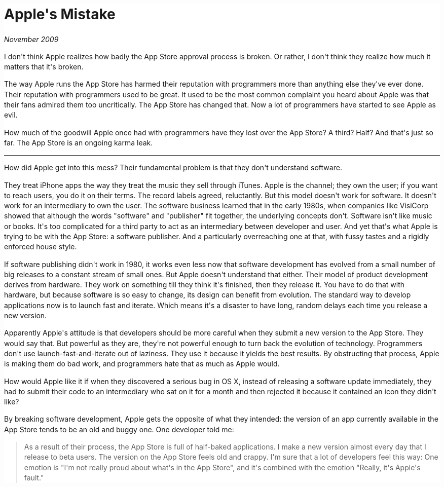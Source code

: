 # Apple's Mistake

_November 2009_

I don't think Apple realizes how badly the App Store approval process is broken. Or rather, I don't think they realize how much it matters that it's broken.

The way Apple runs the App Store has harmed their reputation with programmers more than anything else they've ever done. Their reputation with programmers used to be great. It used to be the most common complaint you heard about Apple was that their fans admired them too uncritically. The App Store has changed that. Now a lot of programmers have started to see Apple as evil.

How much of the goodwill Apple once had with programmers have they lost over the App Store? A third? Half? And that's just so far. The App Store is an ongoing karma leak.

* * *

How did Apple get into this mess? Their fundamental problem is that they don't understand software.

They treat iPhone apps the way they treat the music they sell through iTunes. Apple is the channel; they own the user; if you want to reach users, you do it on their terms. The record labels agreed, reluctantly. But this model doesn't work for software. It doesn't work for an intermediary to own the user. The software business learned that in the early 1980s, when companies like VisiCorp showed that although the words "software" and "publisher" fit together, the underlying concepts don't. Software isn't like music or books. It's too complicated for a third party to act as an intermediary between developer and user. And yet that's what Apple is trying to be with the App Store: a software publisher. And a particularly overreaching one at that, with fussy tastes and a rigidly enforced house style.

If software publishing didn't work in 1980, it works even less now that software development has evolved from a small number of big releases to a constant stream of small ones. But Apple doesn't understand that either. Their model of product development derives from hardware. They work on something till they think it's finished, then they release it. You have to do that with hardware, but because software is so easy to change, its design can benefit from evolution. The standard way to develop applications now is to launch fast and iterate. Which means it's a disaster to have long, random delays each time you release a new version.

Apparently Apple's attitude is that developers should be more careful when they submit a new version to the App Store. They would say that. But powerful as they are, they're not powerful enough to turn back the evolution of technology. Programmers don't use launch-fast-and-iterate out of laziness. They use it because it yields the best results. By obstructing that process, Apple is making them do bad work, and programmers hate that as much as Apple would.

How would Apple like it if when they discovered a serious bug in OS X, instead of releasing a software update immediately, they had to submit their code to an intermediary who sat on it for a month and then rejected it because it contained an icon they didn't like?

By breaking software development, Apple gets the opposite of what they intended: the version of an app currently available in the App Store tends to be an old and buggy one. One developer told me:

> As a result of their process, the App Store is full of half-baked applications. I make a new version almost every day that I release to beta users. The version on the App Store feels old and crappy. I'm sure that a lot of developers feel this way: One emotion is "I'm not really proud about what's in the App Store", and it's combined with the emotion "Really, it's Apple's fault."
